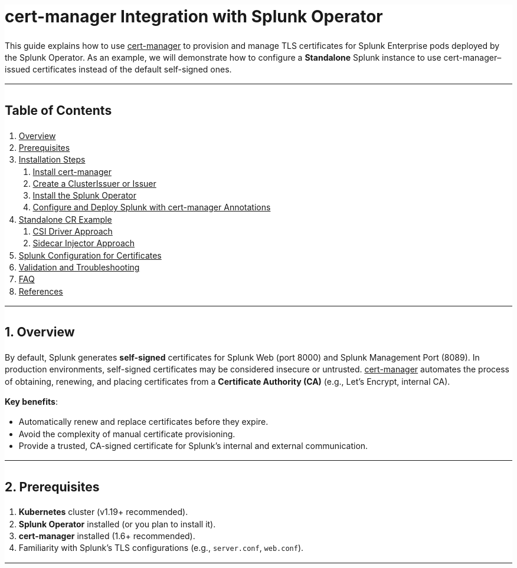 # cert-manager Integration with Splunk Operator

This guide explains how to use [cert-manager](https://cert-manager.io/) to provision and manage TLS certificates for Splunk Enterprise pods deployed by the Splunk Operator. As an example, we will demonstrate how to configure a **Standalone** Splunk instance to use cert-manager–issued certificates instead of the default self-signed ones.

---

## Table of Contents

1. [Overview](#overview)  
2. [Prerequisites](#prerequisites)  
3. [Installation Steps](#installation-steps)  
   1. [Install cert-manager](#install-cert-manager)  
   2. [Create a ClusterIssuer or Issuer](#create-a-clusterissuer-or-issuer)  
   3. [Install the Splunk Operator](#install-the-splunk-operator)  
   4. [Configure and Deploy Splunk with cert-manager Annotations](#configure-and-deploy-splunk-with-cert-manager-annotations)  
4. [Standalone CR Example](#standalone-cr-example)  
   1. [CSI Driver Approach](#csi-driver-approach)  
   2. [Sidecar Injector Approach](#sidecar-injector-approach)  
5. [Splunk Configuration for Certificates](#splunk-configuration-for-certificates)  
6. [Validation and Troubleshooting](#validation-and-troubleshooting)  
7. [FAQ](#faq)  
8. [References](#references)

---

## 1. Overview

By default, Splunk generates **self-signed** certificates for Splunk Web (port 8000) and Splunk Management Port (8089). In production environments, self-signed certificates may be considered insecure or untrusted. [cert-manager](https://cert-manager.io/) automates the process of obtaining, renewing, and placing certificates from a **Certificate Authority (CA)** (e.g., Let’s Encrypt, internal CA).

**Key benefits**:

- Automatically renew and replace certificates before they expire.  
- Avoid the complexity of manual certificate provisioning.  
- Provide a trusted, CA-signed certificate for Splunk’s internal and external communication.

---

## 2. Prerequisites

1. **Kubernetes** cluster (v1.19+ recommended).  
2. **Splunk Operator** installed (or you plan to install it).  
3. **cert-manager** installed (1.6+ recommended).  
4. Familiarity with Splunk’s TLS configurations (e.g., `server.conf`, `web.conf`).  

---